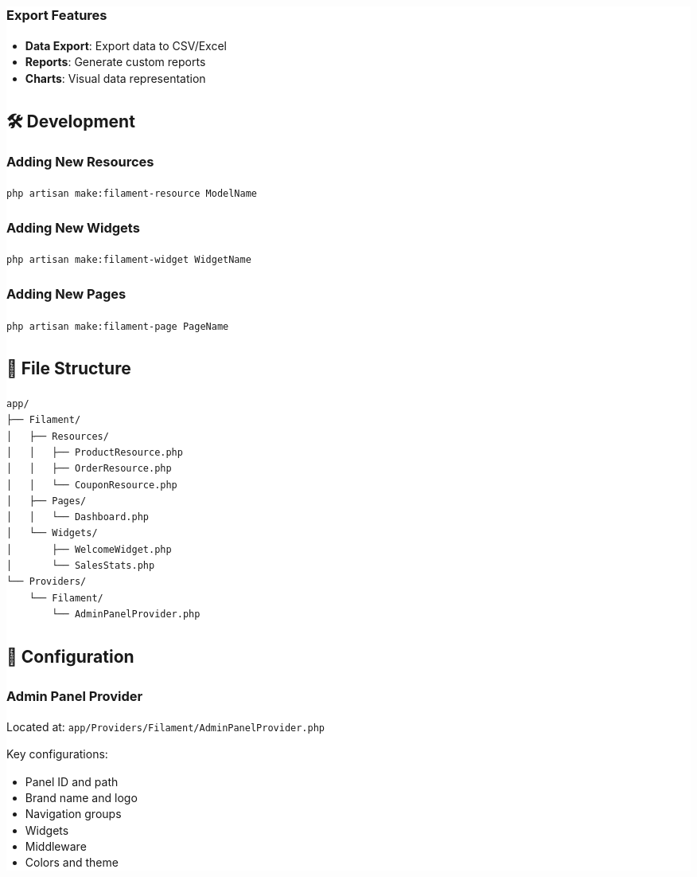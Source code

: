 ### Export Features
- **Data Export**: Export data to CSV/Excel
- **Reports**: Generate custom reports
- **Charts**: Visual data representation

## 🛠️ Development

### Adding New Resources
```bash
php artisan make:filament-resource ModelName
```

### Adding New Widgets
```bash
php artisan make:filament-widget WidgetName
```

### Adding New Pages
```bash
php artisan make:filament-page PageName
```

## 📝 File Structure

```
app/
├── Filament/
│   ├── Resources/
│   │   ├── ProductResource.php
│   │   ├── OrderResource.php
│   │   └── CouponResource.php
│   ├── Pages/
│   │   └── Dashboard.php
│   └── Widgets/
│       ├── WelcomeWidget.php
│       └── SalesStats.php
└── Providers/
    └── Filament/
        └── AdminPanelProvider.php
```

## 🔧 Configuration

### Admin Panel Provider
Located at: `app/Providers/Filament/AdminPanelProvider.php`

Key configurations:
- Panel ID and path
- Brand name and logo
- Navigation groups
- Widgets
- Middleware
- Colors and theme
